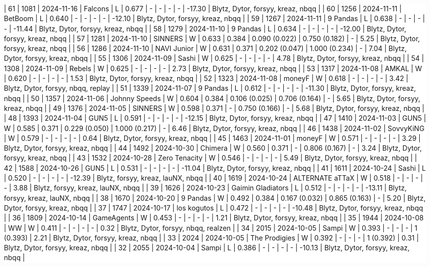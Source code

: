 |           61 |     1081 | 2024-11-16 | Falcons           | L   | 0.677      | -            | -                | -                | -         |   -17.30 | Blytz, Dytor, forsyy, kreaz, nbqq   |
|           60 |     1256 | 2024-11-11 | BetBoom           | L   | 0.640      | -            | -                | -                | -         |   -12.10 | Blytz, Dytor, forsyy, kreaz, nbqq   |
|           59 |     1267 | 2024-11-11 | 9 Pandas          | L   | 0.638      | -            | -                | -                | -         |   -11.44 | Blytz, Dytor, forsyy, kreaz, nbqq   |
|           58 |     1279 | 2024-11-10 | 9 Pandas          | L   | 0.634      | -            | -                | -                | -         |   -12.00 | Blytz, Dytor, forsyy, kreaz, nbqq   |
|           57 |     1281 | 2024-11-10 | SINNERS           | W   | 0.633      | 0.384        | 0.090 (0.022)    | 0.750 (0.182)    | -         |     5.25 | Blytz, Dytor, forsyy, kreaz, nbqq   |
|           56 |     1286 | 2024-11-10 | NAVI Junior       | W   | 0.631      | 0.371        | 0.202 (0.047)    | 1.000 (0.234)    | -         |     7.04 | Blytz, Dytor, forsyy, kreaz, nbqq   |
|           55 |     1306 | 2024-11-09 | Sashi             | W   | 0.625      | -            | -                | -                | -         |     4.78 | Blytz, Dytor, forsyy, kreaz, nbqq   |
|           54 |     1308 | 2024-11-09 | Rebels            | W   | 0.625      | -            | -                | -                | -         |     2.73 | Blytz, Dytor, forsyy, kreaz, nbqq   |
|           53 |     1317 | 2024-11-08 | AMKAL             | W   | 0.620      | -            | -                | -                | -         |     1.53 | Blytz, Dytor, forsyy, kreaz, nbqq   |
|           52 |     1323 | 2024-11-08 | moneyF            | W   | 0.618      | -            | -                | -                | -         |     3.42 | Blytz, Dytor, forsyy, nbqq, replay  |
|           51 |     1339 | 2024-11-07 | 9 Pandas          | L   | 0.612      | -            | -                | -                | -         |   -11.30 | Blytz, Dytor, forsyy, kreaz, nbqq   |
|           50 |     1357 | 2024-11-06 | Johnny Speeds     | W   | 0.604      | 0.384        | 0.106 (0.025)    | 0.706 (0.164)    | -         |     5.65 | Blytz, Dytor, forsyy, kreaz, nbqq   |
|           49 |     1376 | 2024-11-05 | SINNERS           | W   | 0.598      | 0.371        | -                | 0.750 (0.166)    | -         |     5.68 | Blytz, Dytor, forsyy, kreaz, nbqq   |
|           48 |     1393 | 2024-11-04 | GUN5              | L   | 0.591      | -            | -                | -                | -         |   -12.15 | Blytz, Dytor, forsyy, kreaz, nbqq   |
|           47 |     1410 | 2024-11-03 | GUN5              | W   | 0.585      | 0.371        | 0.229 (0.050)    | 1.000 (0.217)    | -         |     6.46 | Blytz, Dytor, forsyy, kreaz, nbqq   |
|           46 |     1438 | 2024-11-02 | SovvyKiNG         | W   | 0.579      | -            | -                | -                | -         |     0.64 | Blytz, Dytor, forsyy, kreaz, nbqq   |
|           45 |     1463 | 2024-11-01 | moneyF            | W   | 0.571      | -            | -                | -                | -         |     3.29 | Blytz, Dytor, forsyy, kreaz, nbqq   |
|           44 |     1492 | 2024-10-30 | Chimera           | W   | 0.560      | 0.371        | -                | 0.806 (0.167)    | -         |     3.24 | Blytz, Dytor, forsyy, kreaz, nbqq   |
|           43 |     1532 | 2024-10-28 | Zero Tenacity     | W   | 0.546      | -            | -                | -                | -         |     5.49 | Blytz, Dytor, forsyy, kreaz, nbqq   |
|           42 |     1588 | 2024-10-26 | GUN5              | L   | 0.531      | -            | -                | -                | -         |   -11.04 | Blytz, Dytor, forsyy, kreaz, nbqq   |
|           41 |     1611 | 2024-10-24 | Sashi             | L   | 0.520      | -            | -                | -                | -         |   -12.39 | Blytz, forsyy, kreaz, lauNX, nbqq   |
|           40 |     1619 | 2024-10-24 | ALTERNATE aTTaX   | W   | 0.518      | -            | -                | -                | -         |     3.88 | Blytz, forsyy, kreaz, lauNX, nbqq   |
|           39 |     1626 | 2024-10-23 | Gaimin Gladiators | L   | 0.512      | -            | -                | -                | -         |   -13.11 | Blytz, forsyy, kreaz, lauNX, nbqq   |
|           38 |     1670 | 2024-10-20 | 9 Pandas          | W   | 0.492      | 0.384        | 0.167 (0.032)    | 0.865 (0.163)    | -         |     5.20 | Blytz, Dytor, forsyy, kreaz, nbqq   |
|           37 |     1747 | 2024-10-17 | los kogutos       | L   | 0.472      | -            | -                | -                | -         |   -10.48 | Blytz, Dytor, forsyy, kreaz, nbqq   |
|           36 |     1809 | 2024-10-14 | GameAgents        | W   | 0.453      | -            | -                | -                | -         |     1.21 | Blytz, Dytor, forsyy, kreaz, nbqq   |
|           35 |     1944 | 2024-10-08 | WW                | W   | 0.411      | -            | -                | -                | -         |     0.32 | Blytz, Dytor, forsyy, nbqq, realzen |
|           34 |     2015 | 2024-10-05 | Sampi             | W   | 0.393      | -            | -                | -                | 1 (0.393) |     2.21 | Blytz, Dytor, forsyy, kreaz, nbqq   |
|           33 |     2024 | 2024-10-05 | The Prodigies     | W   | 0.392      | -            | -                | -                | 1 (0.392) |     0.31 | Blytz, Dytor, forsyy, kreaz, nbqq   |
|           32 |     2055 | 2024-10-04 | Sampi             | L   | 0.386      | -            | -                | -                | -         |   -10.13 | Blytz, Dytor, forsyy, kreaz, nbqq   |